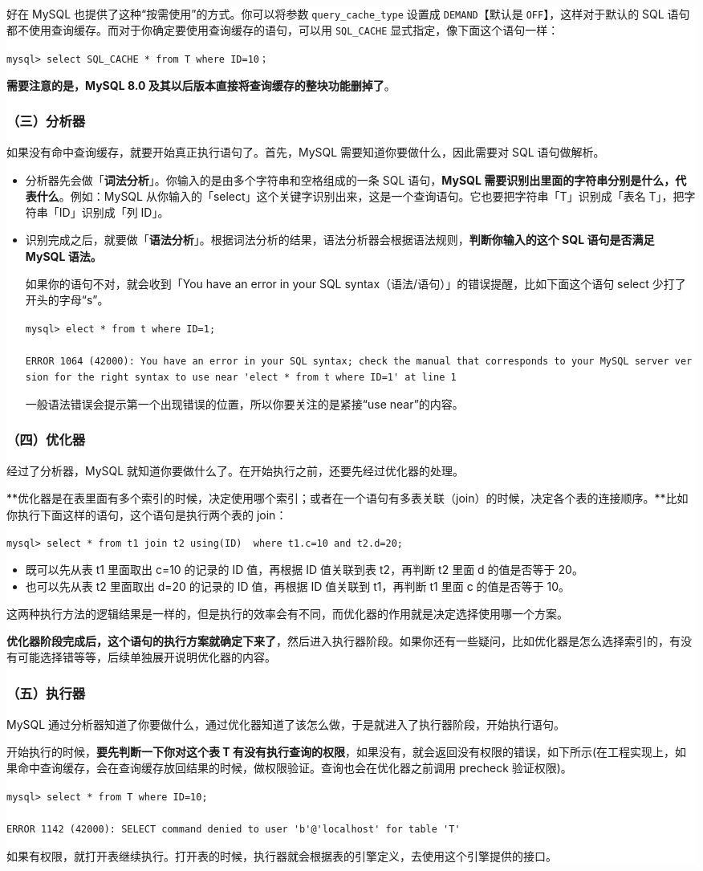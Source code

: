 好在 MySQL 也提供了这种“按需使用”的方式。你可以将参数 `query_cache_type` 设置成 `DEMAND`【默认是 `OFF`】，这样对于默认的 SQL 语句都不使用查询缓存。而对于你确定要使用查询缓存的语句，可以用 `SQL_CACHE` 显式指定，像下面这个语句一样：

```
mysql> select SQL_CACHE * from T where ID=10；
```

**需要注意的是，MySQL 8.0 及其以后版本直接将查询缓存的整块功能删掉了**。

### （三）分析器

如果没有命中查询缓存，就要开始真正执行语句了。首先，MySQL 需要知道你要做什么，因此需要对 SQL 语句做解析。

- 分析器先会做「**词法分析**」。你输入的是由多个字符串和空格组成的一条 SQL 语句，**MySQL 需要识别出里面的字符串分别是什么，代表什么**。例如：MySQL 从你输入的「select」这个关键字识别出来，这是一个查询语句。它也要把字符串「T」识别成「表名 T」，把字符串「ID」识别成「列 ID」。

- 识别完成之后，就要做「**语法分析**」。根据词法分析的结果，语法分析器会根据语法规则，**判断你输入的这个 SQL 语句是否满足 MySQL 语法。**

    如果你的语句不对，就会收到「You have an error in your SQL syntax（语法/语句）」的错误提醒，比如下面这个语句 select 少打了开头的字母“s”。

    ```mysql
    mysql> elect * from t where ID=1;
    
    ERROR 1064 (42000): You have an error in your SQL syntax; check the manual that corresponds to your MySQL server version for the right syntax to use near 'elect * from t where ID=1' at line 1
    ```

    一般语法错误会提示第一个出现错误的位置，所以你要关注的是紧接“use near”的内容。

### （四）优化器

经过了分析器，MySQL 就知道你要做什么了。在开始执行之前，还要先经过优化器的处理。

**优化器是在表里面有多个索引的时候，决定使用哪个索引；或者在一个语句有多表关联（join）的时候，决定各个表的连接顺序。**比如你执行下面这样的语句，这个语句是执行两个表的 join：

```mysql
mysql> select * from t1 join t2 using(ID)  where t1.c=10 and t2.d=20;
```

- 既可以先从表 t1 里面取出 c=10 的记录的 ID 值，再根据 ID 值关联到表 t2，再判断 t2 里面 d 的值是否等于 20。
- 也可以先从表 t2 里面取出 d=20 的记录的 ID 值，再根据 ID 值关联到 t1，再判断 t1 里面 c 的值是否等于 10。

这两种执行方法的逻辑结果是一样的，但是执行的效率会有不同，而优化器的作用就是决定选择使用哪一个方案。

**优化器阶段完成后，这个语句的执行方案就确定下来了**，然后进入执行器阶段。如果你还有一些疑问，比如优化器是怎么选择索引的，有没有可能选择错等等，后续单独展开说明优化器的内容。

### （五）执行器

MySQL 通过分析器知道了你要做什么，通过优化器知道了该怎么做，于是就进入了执行器阶段，开始执行语句。

开始执行的时候，**要先判断一下你对这个表 T 有没有执行查询的权限**，如果没有，就会返回没有权限的错误，如下所示(在工程实现上，如果命中查询缓存，会在查询缓存放回结果的时候，做权限验证。查询也会在优化器之前调用 precheck 验证权限)。

```mysql
mysql> select * from T where ID=10;

ERROR 1142 (42000): SELECT command denied to user 'b'@'localhost' for table 'T'
```

如果有权限，就打开表继续执行。打开表的时候，执行器就会根据表的引擎定义，去使用这个引擎提供的接口。
